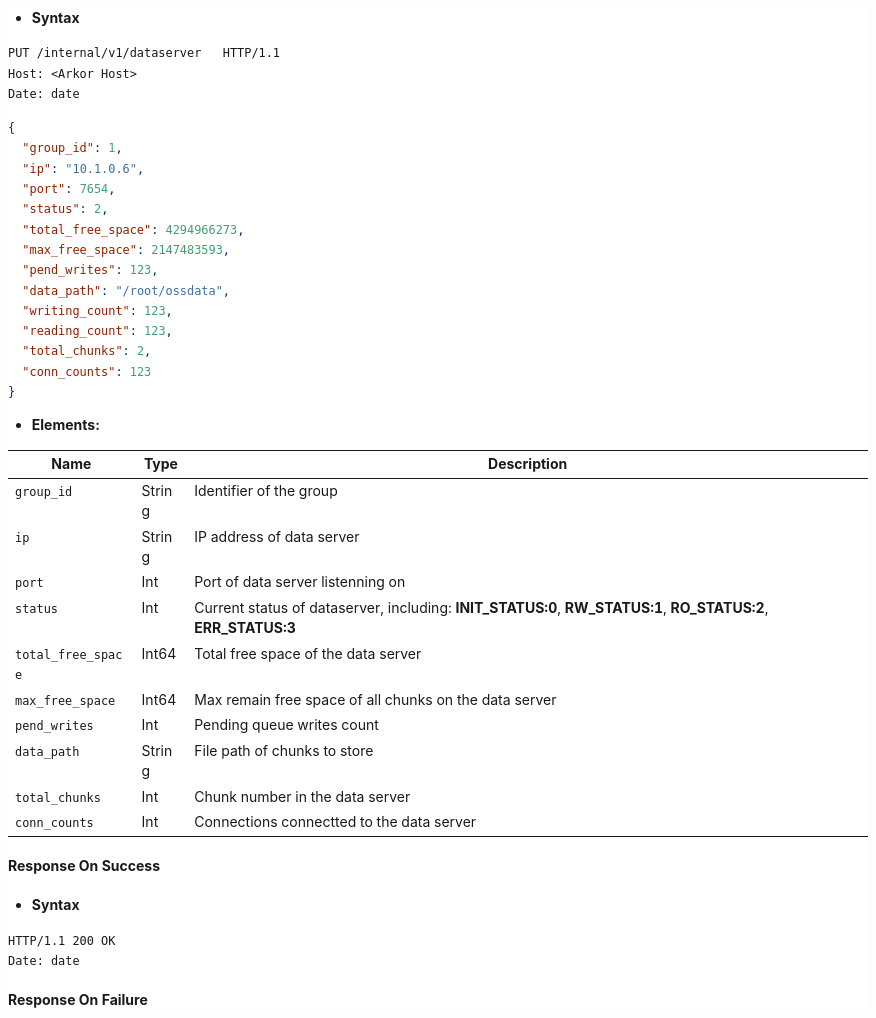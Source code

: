 - **Syntax**
```http
PUT /internal/v1/dataserver   HTTP/1.1
Host: <Arkor Host>
Date: date
```

```json
{
  "group_id": 1,
  "ip": "10.1.0.6",
  "port": 7654,
  "status": 2,
  "total_free_space": 4294966273,
  "max_free_space": 2147483593,
  "pend_writes": 123,
  "data_path": "/root/ossdata",
  "writing_count": 123,
  "reading_count": 123,
  "total_chunks": 2,
  "conn_counts": 123
}
```
- **Elements:**

|Name|Type|Description|
|----|----|-----------|
|`group_id`|String|Identifier of the group|
|`ip`|String|IP address of data server|
|`port`|Int|Port of data server listenning on|
|`status`|Int|Current status of dataserver, including: **INIT_STATUS:0**, **RW_STATUS:1**, **RO_STATUS:2**, **ERR_STATUS:3**|
|`total_free_space`|Int64|Total free space of the data server|
|`max_free_space`|Int64|Max remain free space of all chunks on the data server|
|`pend_writes`|Int|Pending queue writes count|
|`data_path`|String|File path of chunks to store|
|`total_chunks`|Int|Chunk number in the data server|
|`conn_counts`|Int|Connections connectted to the data server|

#### Response On Success

- **Syntax**
```
HTTP/1.1 200 OK
Date: date
```


#### Response On Failure
